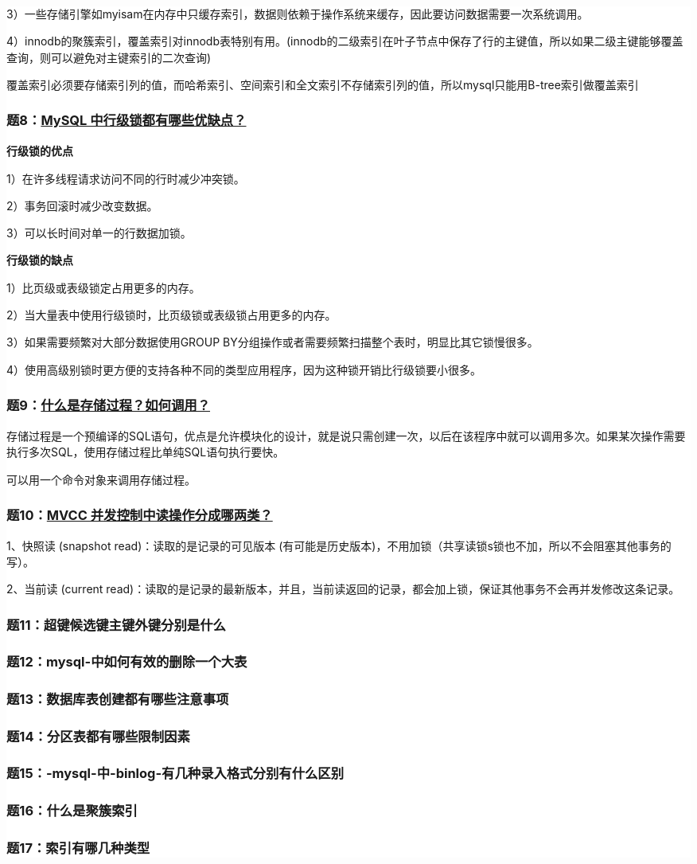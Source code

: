 3）一些存储引擎如myisam在内存中只缓存索引，数据则依赖于操作系统来缓存，因此要访问数据需要一次系统调用。

4）innodb的聚簇索引，覆盖索引对innodb表特别有用。(innodb的二级索引在叶子节点中保存了行的主键值，所以如果二级主键能够覆盖查询，则可以避免对主键索引的二次查询)

覆盖索引必须要存储索引列的值，而哈希索引、空间索引和全文索引不存储索引列的值，所以mysql只能用B-tree索引做覆盖索引


### 题8：[MySQL 中行级锁都有哪些优缺点？](/docs/MySQL/MySQL面试经典100题（收藏版，附答案）.md#题8mysql-中行级锁都有哪些优缺点)<br/>
**行级锁的优点**

1）在许多线程请求访问不同的行时减少冲突锁。

2）事务回滚时减少改变数据。

3）可以长时间对单一的行数据加锁。

**行级锁的缺点**

1）比页级或表级锁定占用更多的内存。

2）当大量表中使用行级锁时，比页级锁或表级锁占用更多的内存。

3）如果需要频繁对大部分数据使用GROUP BY分组操作或者需要频繁扫描整个表时，明显比其它锁慢很多。

4）使用高级别锁时更方便的支持各种不同的类型应用程序，因为这种锁开销比行级锁要小很多。

### 题9：[什么是存储过程？如何调用？](/docs/MySQL/MySQL面试经典100题（收藏版，附答案）.md#题9什么是存储过程如何调用)<br/>
存储过程是一个预编译的SQL语句，优点是允许模块化的设计，就是说只需创建一次，以后在该程序中就可以调用多次。如果某次操作需要执行多次SQL，使用存储过程比单纯SQL语句执行要快。

可以用一个命令对象来调用存储过程。

### 题10：[MVCC 并发控制中读操作分成哪两类？](/docs/MySQL/MySQL面试经典100题（收藏版，附答案）.md#题10mvcc-并发控制中读操作分成哪两类)<br/>
1、快照读 (snapshot read)：读取的是记录的可见版本 (有可能是历史版本)，不用加锁（共享读锁s锁也不加，所以不会阻塞其他事务的写）。

2、当前读 (current read)：读取的是记录的最新版本，并且，当前读返回的记录，都会加上锁，保证其他事务不会再并发修改这条记录。

### 题11：超键候选键主键外键分别是什么<br/>


### 题12：mysql-中如何有效的删除一个大表<br/>


### 题13：数据库表创建都有哪些注意事项<br/>


### 题14：分区表都有哪些限制因素<br/>


### 题15：-mysql-中-binlog-有几种录入格式分别有什么区别<br/>


### 题16：什么是聚簇索引<br/>


### 题17：索引有哪几种类型<br/>
